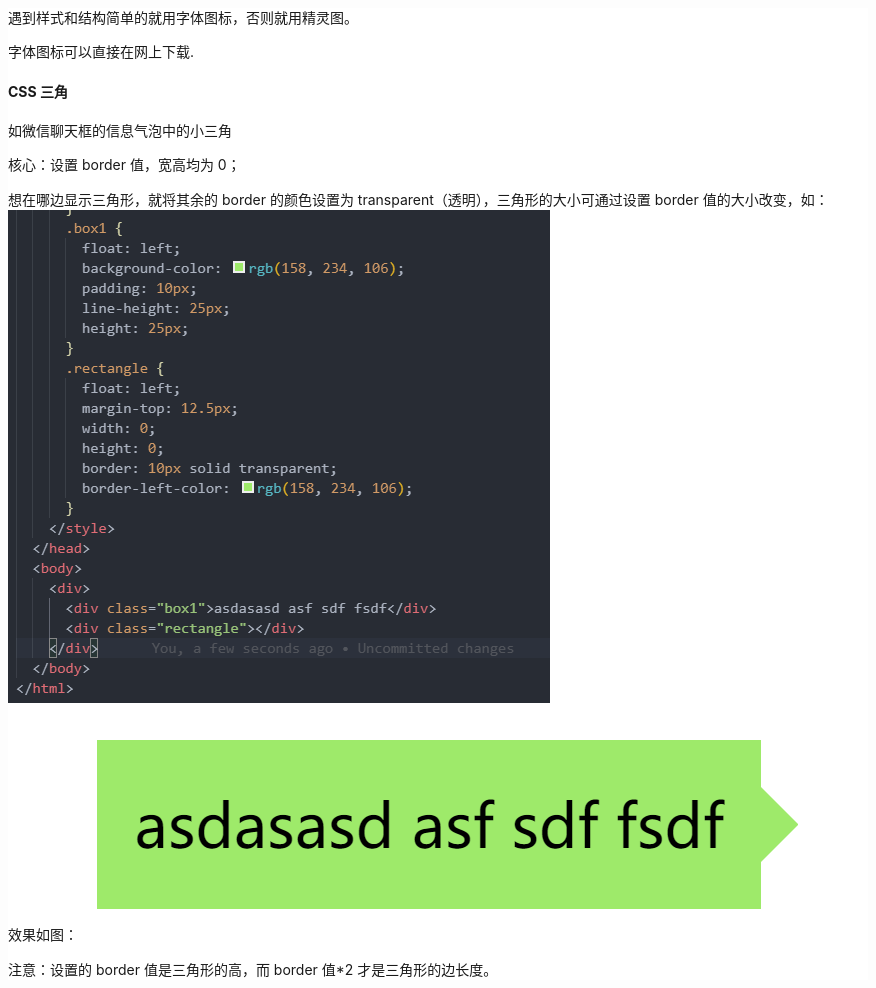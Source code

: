 遇到样式和结构简单的就用字体图标，否则就用精灵图。

字体图标可以直接在网上下载.

#### CSS 三角

如微信聊天框的信息气泡中的小三角

核心：设置 border 值，宽高均为 0；

想在哪边显示三角形，就将其余的 border 的颜色设置为 transparent（透明），三角形的大小可通过设置 border 值的大小改变，如：
![](img/rectangle.jpg)

效果如图：
![](img/rectangle-.jpg)

注意：设置的 border 值是三角形的高，而 border 值\*2 才是三角形的边长度。
